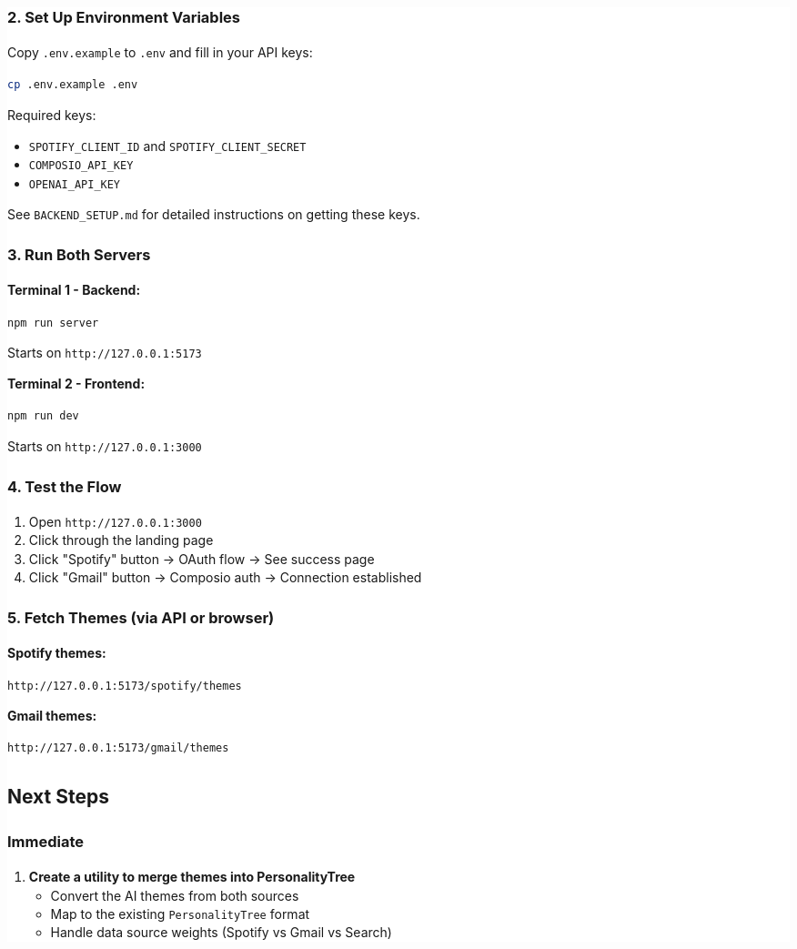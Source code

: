 ### 2. Set Up Environment Variables

Copy `.env.example` to `.env` and fill in your API keys:

```bash
cp .env.example .env
```

Required keys:
- `SPOTIFY_CLIENT_ID` and `SPOTIFY_CLIENT_SECRET`
- `COMPOSIO_API_KEY`
- `OPENAI_API_KEY`

See `BACKEND_SETUP.md` for detailed instructions on getting these keys.

### 3. Run Both Servers

**Terminal 1 - Backend:**
```bash
npm run server
```
Starts on `http://127.0.0.1:5173`

**Terminal 2 - Frontend:**
```bash
npm run dev
```
Starts on `http://127.0.0.1:3000`

### 4. Test the Flow

1. Open `http://127.0.0.1:3000`
2. Click through the landing page
3. Click "Spotify" button → OAuth flow → See success page
4. Click "Gmail" button → Composio auth → Connection established

### 5. Fetch Themes (via API or browser)

**Spotify themes:**
```
http://127.0.0.1:5173/spotify/themes
```

**Gmail themes:**
```
http://127.0.0.1:5173/gmail/themes
```

## Next Steps

### Immediate

1. **Create a utility to merge themes into PersonalityTree**
   - Convert the AI themes from both sources
   - Map to the existing `PersonalityTree` format
   - Handle data source weights (Spotify vs Gmail vs Search)
